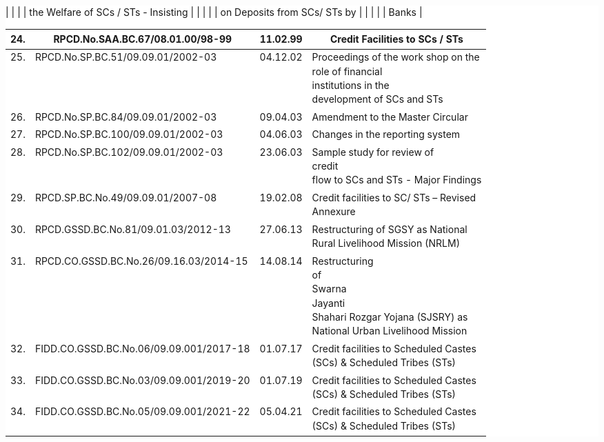|     |                                    |          | the Welfare of SCs / STs - Insisting              |
|     |                                    |          | on Deposits from SCs/ STs by                      |
|     |                                    |          | Banks                                             |

| 24. | RPCD.No.SAA.BC.67/08.01.00/98-99        | 11.02.99 | Credit Facilities to SCs / STs                                                                                    |
|-----|-----------------------------------------|----------|-------------------------------------------------------------------------------------------------------------------|
| 25. | RPCD.No.SP.BC.51/09.09.01/2002-03       | 04.12.02 | Proceedings of the work shop on the<br>role of financial<br>institutions in the<br>development of SCs and STs     |
| 26. | RPCD.No.SP.BC.84/09.09.01/2002-03       | 09.04.03 | Amendment to the Master Circular                                                                                  |
| 27. | RPCD.No.SP.BC.100/09.09.01/2002-03      | 04.06.03 | Changes in the reporting system                                                                                   |
| 28. | RPCD.No.SP.BC.102/09.09.01/2002-03      | 23.06.03 | Sample study for review of<br>credit<br>flow to SCs and STs - Major Findings                                      |
| 29. | RPCD.SP.BC.No.49/09.09.01/2007-08       | 19.02.08 | Credit facilities to SC/ STs – Revised<br>Annexure                                                                |
| 30. | RPCD.GSSD.BC.No.81/09.01.03/2012-13     | 27.06.13 | Restructuring of SGSY as National<br>Rural Livelihood Mission (NRLM)                                              |
| 31. | RPCD.CO.GSSD.BC.No.26/09.16.03/2014-15  | 14.08.14 | Restructuring<br>of<br>Swarna<br>Jayanti<br>Shahari Rozgar Yojana (SJSRY) as<br>National Urban Livelihood Mission |
| 32. | FIDD.CO.GSSD.BC.No.06/09.09.001/2017-18 | 01.07.17 | Credit facilities to Scheduled Castes<br>(SCs) & Scheduled Tribes (STs)                                           |
| 33. | FIDD.CO.GSSD.BC.No.03/09.09.001/2019-20 | 01.07.19 | Credit facilities to Scheduled Castes<br>(SCs) & Scheduled Tribes (STs)                                           |
| 34. | FIDD.CO.GSSD.BC.No.05/09.09.001/2021-22 | 05.04.21 | Credit facilities to Scheduled Castes<br>(SCs) & Scheduled Tribes (STs)                                           |